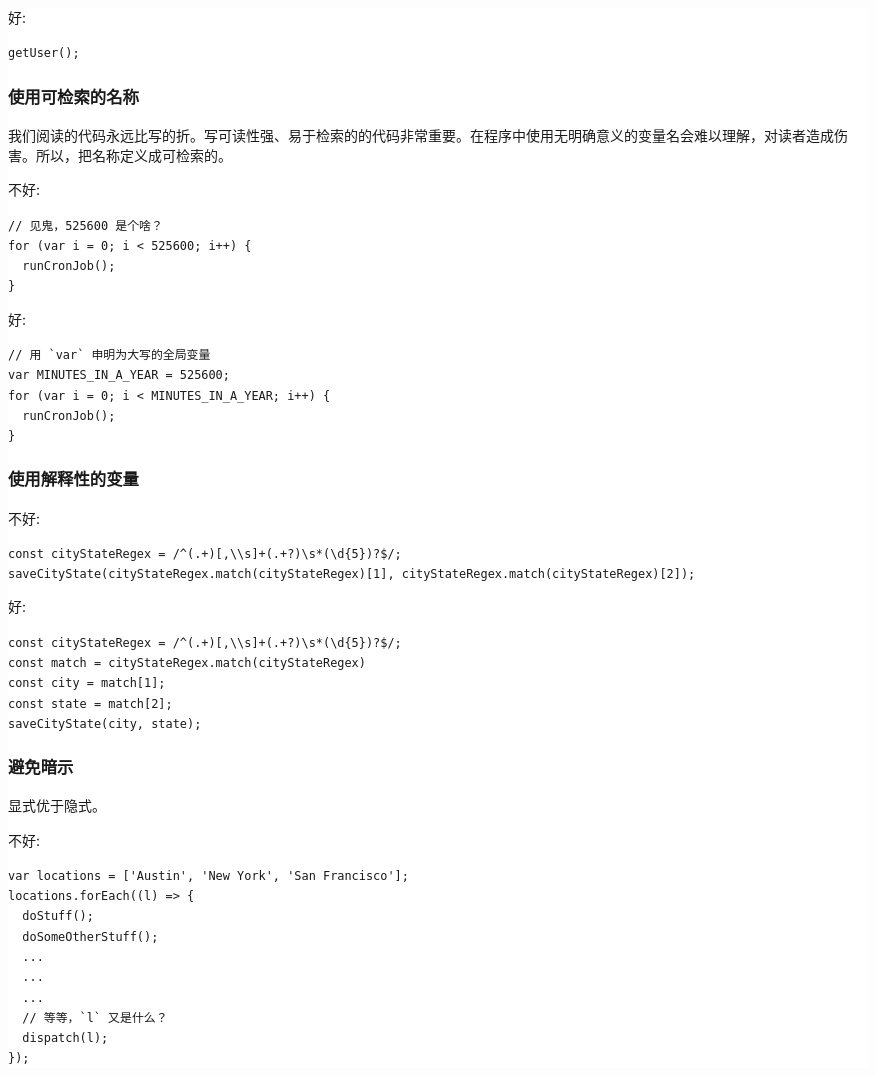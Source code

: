 好:

```
getUser();
```

### 使用可检索的名称

我们阅读的代码永远比写的折。写可读性强、易于检索的的代码非常重要。在程序中使用无明确意义的变量名会难以理解，对读者造成伤害。所以，把名称定义成可检索的。

不好:

```
// 见鬼，525600 是个啥？
for (var i = 0; i < 525600; i++) {
  runCronJob();
}
```

好:

```
// 用 `var` 申明为大写的全局变量
var MINUTES_IN_A_YEAR = 525600;
for (var i = 0; i < MINUTES_IN_A_YEAR; i++) {
  runCronJob();
}
```

### 使用解释性的变量

不好:

```
const cityStateRegex = /^(.+)[,\\s]+(.+?)\s*(\d{5})?$/;
saveCityState(cityStateRegex.match(cityStateRegex)[1], cityStateRegex.match(cityStateRegex)[2]);
```

好:

```
const cityStateRegex = /^(.+)[,\\s]+(.+?)\s*(\d{5})?$/;
const match = cityStateRegex.match(cityStateRegex)
const city = match[1];
const state = match[2];
saveCityState(city, state);
```

### 避免暗示

显式优于隐式。

不好:

```
var locations = ['Austin', 'New York', 'San Francisco'];
locations.forEach((l) => {
  doStuff();
  doSomeOtherStuff();
  ...
  ...
  ...
  // 等等，`l` 又是什么？
  dispatch(l);
});
```
